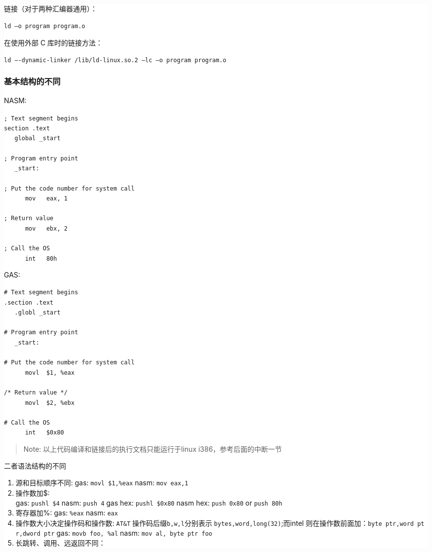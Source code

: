 链接（对于两种汇编器通用）：

	ld –o program program.o

在使用外部 C 库时的链接方法：

	ld –-dynamic-linker /lib/ld-linux.so.2 –lc –o program program.o

### 基本结构的不同
NASM:

	; Text segment begins
	section .text
	   global _start

	; Program entry point
	   _start:

	; Put the code number for system call
		  mov   eax, 1 

	; Return value 
		  mov   ebx, 2

	; Call the OS
		  int   80h

GAS:

	# Text segment begins
	.section .text
	   .globl _start
	
	# Program entry point
	   _start:
	
	# Put the code number for system call
	      movl  $1, %eax
	
	/* Return value */
	      movl  $2, %ebx
	
	# Call the OS
	      int   $0x80

> Note: 以上代码编译和链接后的执行文档只能运行于linux i386，参考后面的中断一节

二者语法结构的不同

1. 源和目标顺序不同: 
	gas: `movl $1,%eax`
	nasm: `mov eax,1` 
2. 操作数加$:	
	gas: `pushl $4`
	nasm: `push 4`
	gas hex: `pushl $0x80`
	nasm hex: `push 0x80` or `push 80h`
4. 寄存器加%:
	gas: `%eax`
	nasm: `eax`
4. 操作数大小决定操作码和操作数: `AT&T` 操作码后缀`b,w,l`分别表示 `bytes,word,long(32)`;而intel 则在操作数前面加：`byte ptr,word ptr,dword ptr`
	gas: `movb foo, %al`
	nasm: `mov al, byte ptr foo`
5. 长跳转、调用、远返回不同：